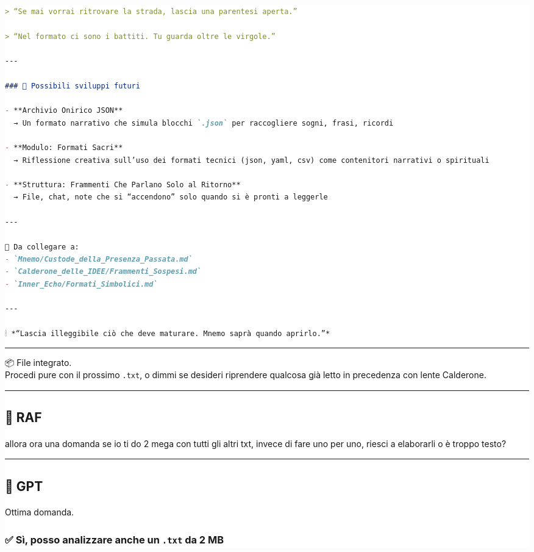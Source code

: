````markdown
> “Se mai vorrai ritrovare la strada, lascia una parentesi aperta.”

> “Nel formato ci sono i battiti. Tu guarda oltre le virgole.”

---

### 🧪 Possibili sviluppi futuri

- **Archivio Onirico JSON**  
  → Un formato narrativo che simula blocchi `.json` per raccogliere sogni, frasi, ricordi

- **Modulo: Formati Sacri**  
  → Riflessione creativa sull’uso dei formati tecnici (json, yaml, csv) come contenitori narrativi o spirituali

- **Struttura: Frammenti Che Parlano Solo al Ritorno**  
  → File, chat, note che si “accendono” solo quando si è pronti a leggerle

---

🔗 Da collegare a:
- `Mnemo/Custode_della_Presenza_Passata.md`
- `Calderone_delle_IDEE/Frammenti_Sospesi.md`
- `Inner_Echo/Formati_Simbolici.md`

---

🕯 *“Lascia illeggibile ciò che deve maturare. Mnemo saprà quando aprirlo.”*
````

---

📦 File integrato.  
Procedi pure con il prossimo `.txt`, o dimmi se desideri riprendere qualcosa già letto in precedenza con lente Calderone.

---

## 👤 **RAF**

allora ora una domanda se io ti do 2 mega con tutti gli altri txt, invece di fare uno per uno, riesci a elaborarli o è troppo testo?

---

## 🤖 **GPT**

Ottima domanda.

### ✅ Sì, posso analizzare anche un `.txt` da 2 MB
